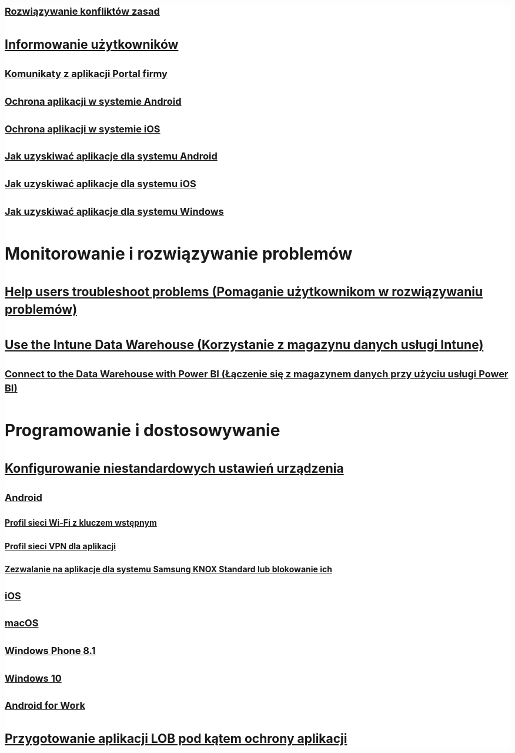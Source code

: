 ### [Rozwiązywanie konfliktów zasad](/intune-classic/deploy-use/resolve-gpo-and-microsoft-intune-policy-conflicts?toc=/intune/toc.json)

## [Informowanie użytkowników](end-user-educate.md)
### [Komunikaty z aplikacji Portal firmy](end-user-company-portal-messages.md)
### [Ochrona aplikacji w systemie Android](end-user-mam-apps-android.md)
### [Ochrona aplikacji w systemie iOS](end-user-mam-apps-ios.md)
### [Jak uzyskiwać aplikacje dla systemu Android](end-user-apps-android.md)
### [Jak uzyskiwać aplikacje dla systemu iOS](end-user-apps-ios.md)
### [Jak uzyskiwać aplikacje dla systemu Windows](end-user-apps-windows.md)

# Monitorowanie i rozwiązywanie problemów
## [Help users troubleshoot problems (Pomaganie użytkownikom w rozwiązywaniu problemów)](help-desk-operators.md)
## [Use the Intune Data Warehouse (Korzystanie z magazynu danych usługi Intune)](reports-nav-create-intune-reports.md)
### [Connect to the Data Warehouse with Power BI (Łączenie się z magazynem danych przy użyciu usługi Power BI)](reports-proc-get-a-link-powerbi.md)

# Programowanie i dostosowywanie
## [Konfigurowanie niestandardowych ustawień urządzenia](custom-settings-configure.md)
### [Android](custom-settings-android.md)
#### [Profil sieci Wi-Fi z kluczem wstępnym](wi-fi-profile-shared-key.md)
#### [Profil sieci VPN dla aplikacji](android-pulse-secure-per-app-vpn.md)
#### [Zezwalanie na aplikacje dla systemu Samsung KNOX Standard lub blokowanie ich](samsung-knox-apps-allow-block.md)
### [iOS](custom-settings-ios.md)
### [macOS](custom-settings-macos.md)
### [Windows Phone 8.1](custom-settings-windows-phone-8-1.md)
### [Windows 10](custom-settings-windows-10.md)
### [Android for Work](custom-settings-android-for-work.md)
## [Przygotowanie aplikacji LOB pod kątem ochrony aplikacji](apps-prepare-mobile-application-management.md)